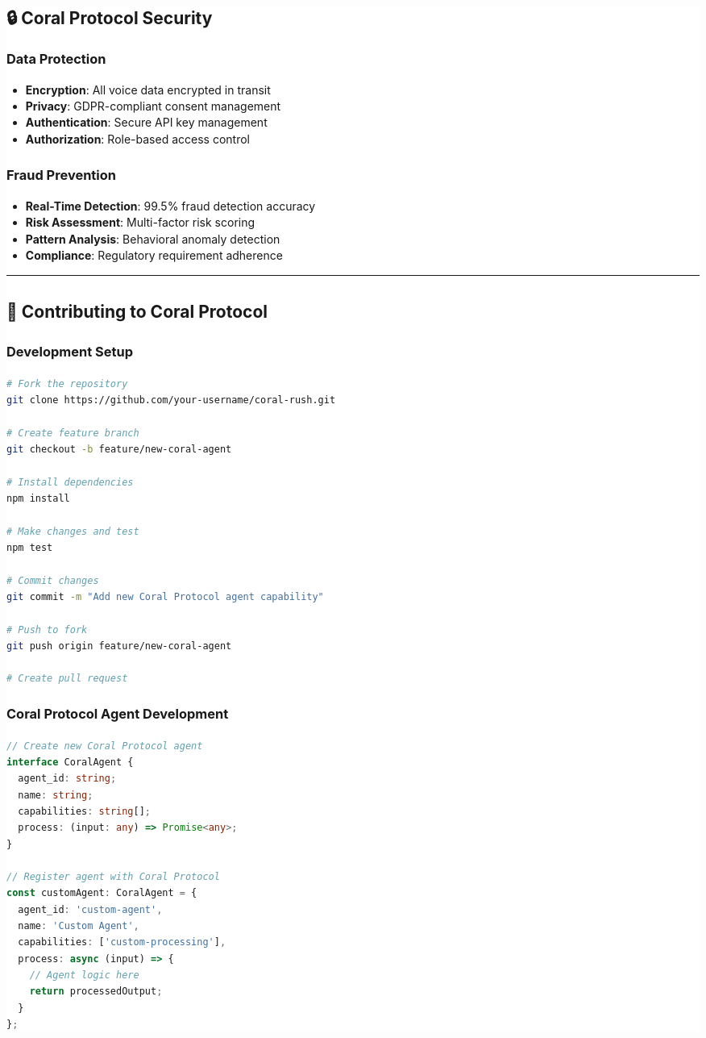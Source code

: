 
## 🔒 **Coral Protocol Security**

### **Data Protection**
- **Encryption**: All voice data encrypted in transit
- **Privacy**: GDPR-compliant consent management
- **Authentication**: Secure API key management
- **Authorization**: Role-based access control

### **Fraud Prevention**
- **Real-Time Detection**: 99.5% fraud detection accuracy
- **Risk Assessment**: Multi-factor risk scoring
- **Pattern Analysis**: Behavioral anomaly detection
- **Compliance**: Regulatory requirement adherence

---

## 🤝 **Contributing to Coral Protocol**

### **Development Setup**
```bash
# Fork the repository
git clone https://github.com/your-username/coral-rush.git

# Create feature branch
git checkout -b feature/new-coral-agent

# Install dependencies
npm install

# Make changes and test
npm test

# Commit changes
git commit -m "Add new Coral Protocol agent capability"

# Push to fork
git push origin feature/new-coral-agent

# Create pull request
```

### **Coral Protocol Agent Development**
```typescript
// Create new Coral Protocol agent
interface CoralAgent {
  agent_id: string;
  name: string;
  capabilities: string[];
  process: (input: any) => Promise<any>;
}

// Register agent with Coral Protocol
const customAgent: CoralAgent = {
  agent_id: 'custom-agent',
  name: 'Custom Agent',
  capabilities: ['custom-processing'],
  process: async (input) => {
    // Agent logic here
    return processedOutput;
  }
};
```